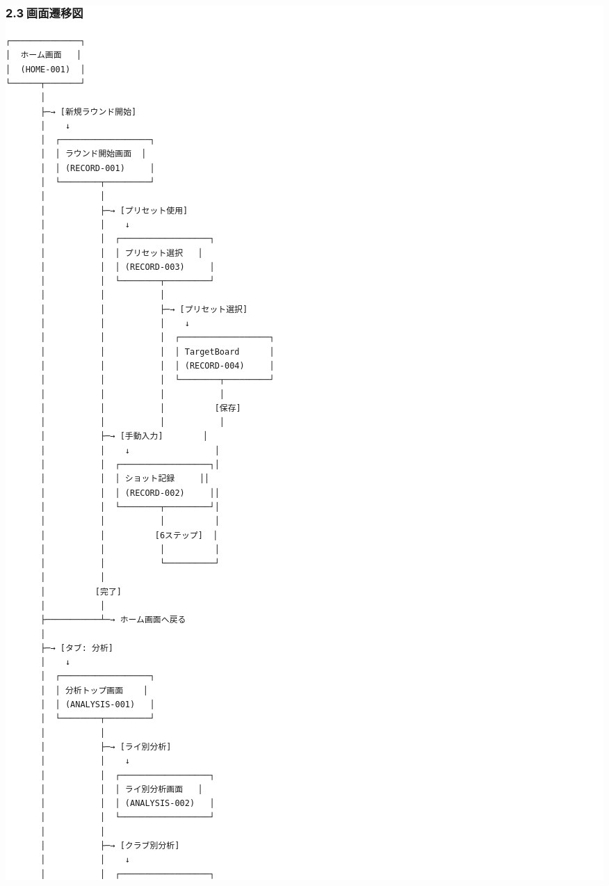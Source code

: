 
### 2.3 画面遷移図

```
┌──────────────┐
│  ホーム画面   │
│  (HOME-001)  │
└──────┬───────┘
       │
       ├─→ [新規ラウンド開始]
       │    ↓
       │  ┌──────────────────┐
       │  │ ラウンド開始画面  │
       │  │ (RECORD-001)     │
       │  └────────┬─────────┘
       │           │
       │           ├─→ [プリセット使用]
       │           │    ↓
       │           │  ┌──────────────────┐
       │           │  │ プリセット選択   │
       │           │  │ (RECORD-003)     │
       │           │  └────────┬─────────┘
       │           │           │
       │           │           ├─→ [プリセット選択]
       │           │           │    ↓
       │           │           │  ┌──────────────────┐
       │           │           │  │ TargetBoard      │
       │           │           │  │ (RECORD-004)     │
       │           │           │  └────────┬─────────┘
       │           │           │           │
       │           │           │          [保存]
       │           │           │           │
       │           ├─→ [手動入力]        │
       │           │    ↓                 │
       │           │  ┌──────────────────┐│
       │           │  │ ショット記録     ││
       │           │  │ (RECORD-002)     ││
       │           │  └────────┬─────────┘│
       │           │           │          │
       │           │          [6ステップ]  │
       │           │           │          │
       │           │           └──────────┘
       │           │
       │          [完了]
       │           │
       ├───────────┴─→ ホーム画面へ戻る
       │
       ├─→ [タブ: 分析]
       │    ↓
       │  ┌──────────────────┐
       │  │ 分析トップ画面    │
       │  │ (ANALYSIS-001)   │
       │  └────────┬─────────┘
       │           │
       │           ├─→ [ライ別分析]
       │           │    ↓
       │           │  ┌──────────────────┐
       │           │  │ ライ別分析画面   │
       │           │  │ (ANALYSIS-002)   │
       │           │  └──────────────────┘
       │           │
       │           ├─→ [クラブ別分析]
       │           │    ↓
       │           │  ┌──────────────────┐
```